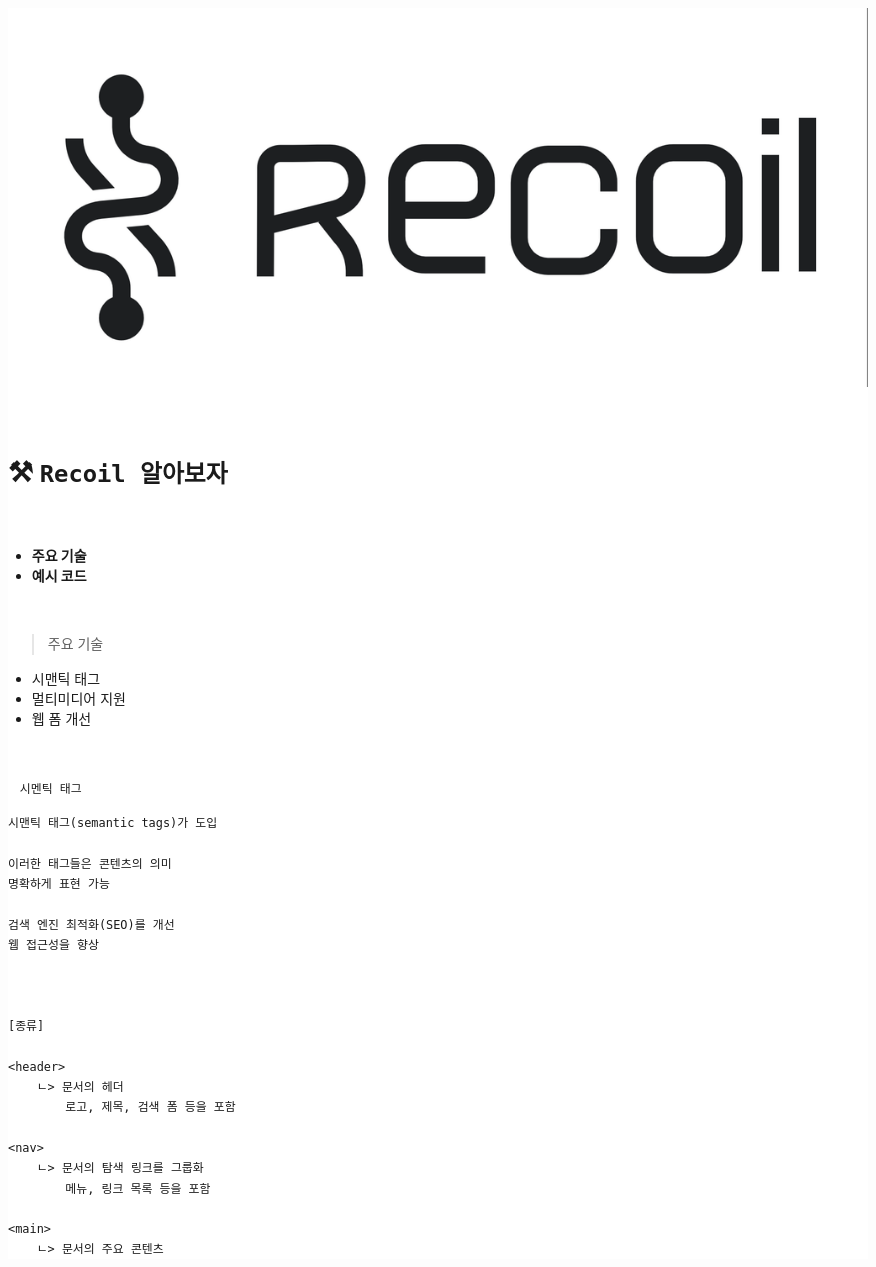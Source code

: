 <img src="../../Image/recoil_logo.png" style="object-fit: cover" width="100%"/>

<br>
<br>


# ⚒️  `Recoil 알아보자`

<br>


* **주요 기술**
* **예시 코드**

<br>

> 주요 기술

- 시맨틱 태그
- 멀티미디어 지원
- 웹 폼 개선

<br>

&nbsp;&nbsp;&nbsp;`시멘틱 태그`
```
시맨틱 태그(semantic tags)가 도입

이러한 태그들은 콘텐츠의 의미
명확하게 표현 가능 

검색 엔진 최적화(SEO)를 개선
웹 접근성을 향상



[종류]

<header> 
    ㄴ> 문서의 헤더
        로고, 제목, 검색 폼 등을 포함
    
<nav>
    ㄴ> 문서의 탐색 링크를 그룹화
        메뉴, 링크 목록 등을 포함
    
<main>
    ㄴ> 문서의 주요 콘텐츠
```
